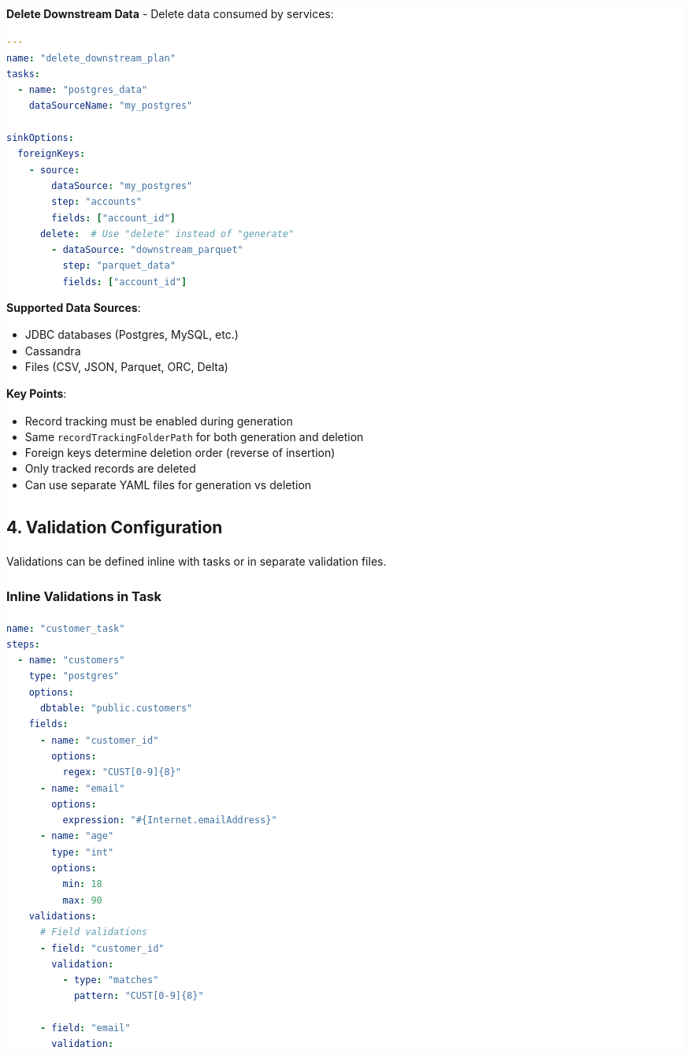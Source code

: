**Delete Downstream Data** - Delete data consumed by services:
```yaml
---
name: "delete_downstream_plan"
tasks:
  - name: "postgres_data"
    dataSourceName: "my_postgres"

sinkOptions:
  foreignKeys:
    - source:
        dataSource: "my_postgres"
        step: "accounts"
        fields: ["account_id"]
      delete:  # Use "delete" instead of "generate"
        - dataSource: "downstream_parquet"
          step: "parquet_data"
          fields: ["account_id"]
```

**Supported Data Sources**:
- JDBC databases (Postgres, MySQL, etc.)
- Cassandra
- Files (CSV, JSON, Parquet, ORC, Delta)

**Key Points**:
- Record tracking must be enabled during generation
- Same `recordTrackingFolderPath` for both generation and deletion
- Foreign keys determine deletion order (reverse of insertion)
- Only tracked records are deleted
- Can use separate YAML files for generation vs deletion

## 4. Validation Configuration

Validations can be defined inline with tasks or in separate validation files.

### Inline Validations in Task
```yaml
name: "customer_task"
steps:
  - name: "customers"
    type: "postgres"
    options:
      dbtable: "public.customers"
    fields:
      - name: "customer_id"
        options:
          regex: "CUST[0-9]{8}"
      - name: "email"
        options:
          expression: "#{Internet.emailAddress}"
      - name: "age"
        type: "int"
        options:
          min: 18
          max: 90
    validations:
      # Field validations
      - field: "customer_id"
        validation:
          - type: "matches"
            pattern: "CUST[0-9]{8}"

      - field: "email"
        validation:
```